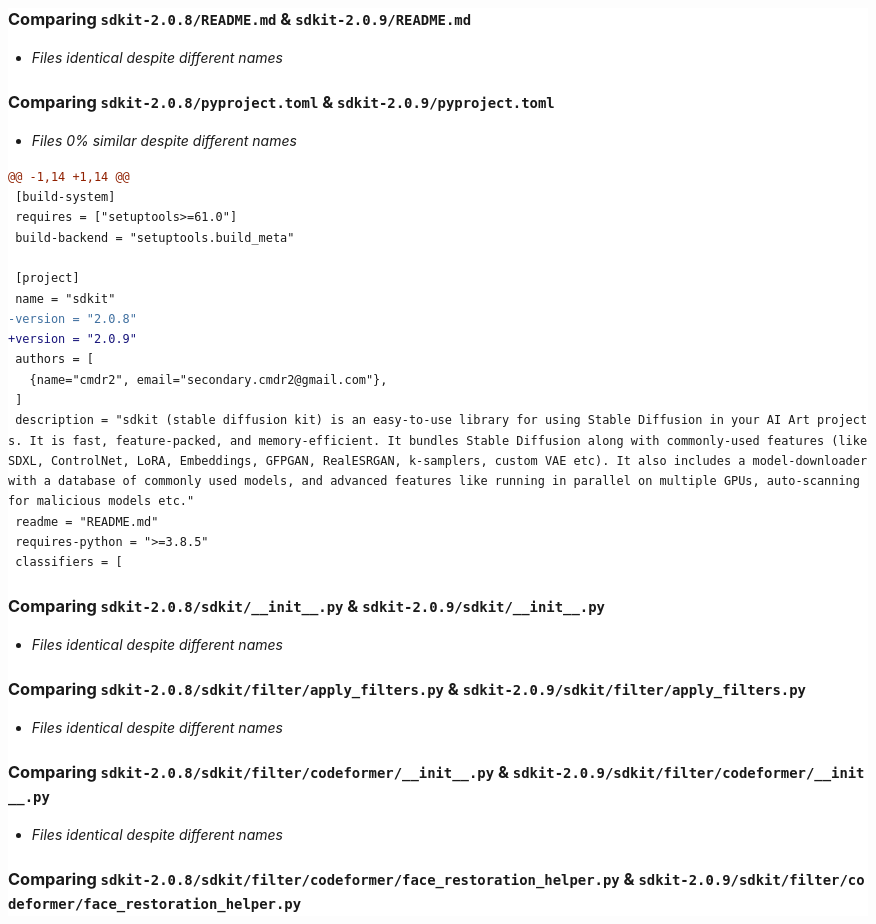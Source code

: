 ### Comparing `sdkit-2.0.8/README.md` & `sdkit-2.0.9/README.md`

 * *Files identical despite different names*

### Comparing `sdkit-2.0.8/pyproject.toml` & `sdkit-2.0.9/pyproject.toml`

 * *Files 0% similar despite different names*

```diff
@@ -1,14 +1,14 @@
 [build-system]
 requires = ["setuptools>=61.0"]
 build-backend = "setuptools.build_meta"
 
 [project]
 name = "sdkit"
-version = "2.0.8"
+version = "2.0.9"
 authors = [
   {name="cmdr2", email="secondary.cmdr2@gmail.com"},
 ]
 description = "sdkit (stable diffusion kit) is an easy-to-use library for using Stable Diffusion in your AI Art projects. It is fast, feature-packed, and memory-efficient. It bundles Stable Diffusion along with commonly-used features (like SDXL, ControlNet, LoRA, Embeddings, GFPGAN, RealESRGAN, k-samplers, custom VAE etc). It also includes a model-downloader with a database of commonly used models, and advanced features like running in parallel on multiple GPUs, auto-scanning for malicious models etc."
 readme = "README.md"
 requires-python = ">=3.8.5"
 classifiers = [
```

### Comparing `sdkit-2.0.8/sdkit/__init__.py` & `sdkit-2.0.9/sdkit/__init__.py`

 * *Files identical despite different names*

### Comparing `sdkit-2.0.8/sdkit/filter/apply_filters.py` & `sdkit-2.0.9/sdkit/filter/apply_filters.py`

 * *Files identical despite different names*

### Comparing `sdkit-2.0.8/sdkit/filter/codeformer/__init__.py` & `sdkit-2.0.9/sdkit/filter/codeformer/__init__.py`

 * *Files identical despite different names*

### Comparing `sdkit-2.0.8/sdkit/filter/codeformer/face_restoration_helper.py` & `sdkit-2.0.9/sdkit/filter/codeformer/face_restoration_helper.py`
